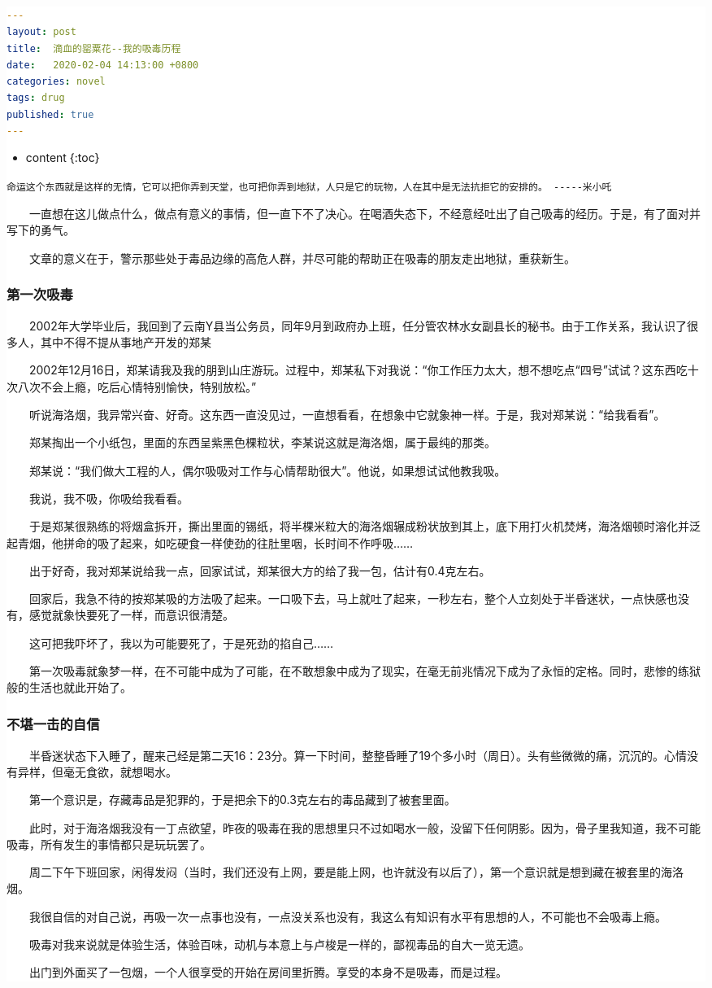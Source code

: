 ```yaml
---
layout: post
title:  滴血的罂粟花--我的吸毒历程
date:   2020-02-04 14:13:00 +0800
categories: novel
tags: drug
published: true
---
```


* content
{:toc}

```txt
命运这个东西就是这样的无情，它可以把你弄到天堂，也可把你弄到地狱，人只是它的玩物，人在其中是无法抗拒它的安排的。 -----米小吒
```

　　一直想在这儿做点什么，做点有意义的事情，但一直下不了决心。在喝酒失态下，不经意经吐出了自己吸毒的经历。于是，有了面对并写下的勇气。

　　文章的意义在于，警示那些处于毒品边缘的高危人群，并尽可能的帮助正在吸毒的朋友走出地狱，重获新生。

### 第一次吸毒

　　2002年大学毕业后，我回到了云南Y县当公务员，同年9月到政府办上班，任分管农林水女副县长的秘书。由于工作关系，我认识了很多人，其中不得不提从事地产开发的郑某

　　2002年12月16日，郑某请我及我的朋到山庄游玩。过程中，郑某私下对我说：“你工作压力太大，想不想吃点“四号”试试？这东西吃十次八次不会上瘾，吃后心情特别愉快，特别放松。”

　　听说海洛烟，我异常兴奋、好奇。这东西一直没见过，一直想看看，在想象中它就象神一样。于是，我对郑某说：“给我看看”。

　　郑某掏出一个小纸包，里面的东西呈紫黑色棵粒状，李某说这就是海洛烟，属于最纯的那类。

　　郑某说：“我们做大工程的人，偶尔吸吸对工作与心情帮助很大”。他说，如果想试试他教我吸。

　　我说，我不吸，你吸给我看看。

　　于是郑某很熟练的将烟盒拆开，撕出里面的锡纸，将半棵米粒大的海洛烟辗成粉状放到其上，底下用打火机焚烤，海洛烟顿时溶化并泛起青烟，他拼命的吸了起来，如吃硬食一样使劲的往肚里咽，长时间不作呼吸……

　　出于好奇，我对郑某说给我一点，回家试试，郑某很大方的给了我一包，估计有0.4克左右。

　　回家后，我急不待的按郑某吸的方法吸了起来。一口吸下去，马上就吐了起来，一秒左右，整个人立刻处于半昏迷状，一点快感也没有，感觉就象快要死了一样，而意识很清楚。

　　这可把我吓坏了，我以为可能要死了，于是死劲的掐自己……

　　第一次吸毒就象梦一样，在不可能中成为了可能，在不敢想象中成为了现实，在毫无前兆情况下成为了永恒的定格。同时，悲惨的练狱般的生活也就此开始了。

### 不堪一击的自信

　　半昏迷状态下入睡了，醒来己经是第二天16：23分。算一下时间，整整昏睡了19个多小时（周日）。头有些微微的痛，沉沉的。心情没有异样，但毫无食欲，就想喝水。

　　第一个意识是，存藏毒品是犯罪的，于是把余下的0.3克左右的毒品藏到了被套里面。

　　此时，对于海洛烟我没有一丁点欲望，昨夜的吸毒在我的思想里只不过如喝水一般，没留下任何阴影。因为，骨子里我知道，我不可能吸毒，所有发生的事情都只是玩玩罢了。

　　周二下午下班回家，闲得发闷（当时，我们还没有上网，要是能上网，也许就没有以后了），第一个意识就是想到藏在被套里的海洛烟。

　　我很自信的对自己说，再吸一次一点事也没有，一点没关系也没有，我这么有知识有水平有思想的人，不可能也不会吸毒上瘾。

　　吸毒对我来说就是体验生活，体验百味，动机与本意上与卢梭是一样的，鄙视毒品的自大一览无遗。

　　出门到外面买了一包烟，一个人很享受的开始在房间里折腾。享受的本身不是吸毒，而是过程。
